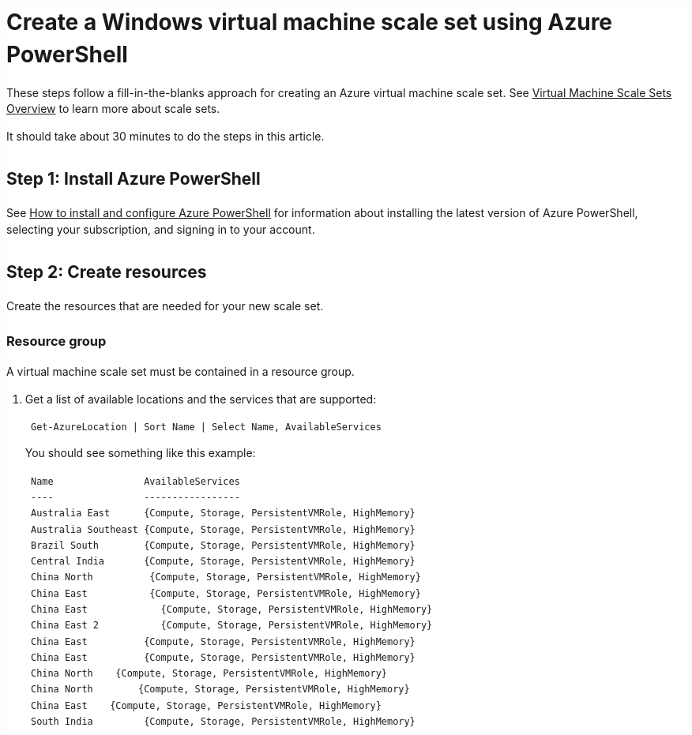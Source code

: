 <properties
	pageTitle="Create a Virtual Machine Scale Set using PowerShell | Azure"
	description="Create a Virtual Machine Scale Set using PowerShell"
	services="virtual-machine-scale-sets"
    documentationCenter=""
	authors="davidmu1"
	manager="timlt"
	editor=""
	tags="azure-resource-manager"/>

<tags
	ms.service="virtual-machine-scale-sets"
	ms.workload="na"
	ms.tgt_pltfrm="na"
	ms.devlang="na"
	ms.topic="get-started-article"
	ms.date="10/10/2016"
	wacn.date=""
	ms.author="davidmu"/>

# Create a Windows virtual machine scale set using Azure PowerShell

These steps follow a fill-in-the-blanks approach for creating an Azure virtual machine scale set. See [Virtual Machine Scale Sets Overview](/documentation/articles/virtual-machine-scale-sets-overview/) to learn more about scale sets.

It should take about 30 minutes to do the steps in this article.

## Step 1: Install Azure PowerShell

See [How to install and configure Azure PowerShell](/documentation/articles/powershell-install-configure/) for information about installing the latest version of Azure PowerShell, selecting your subscription, and signing in to your account.

## Step 2: Create resources

Create the resources that are needed for your new scale set.

### Resource group

A virtual machine scale set must be contained in a resource group.

1. Get a list of available locations and the services that are supported:

        Get-AzureLocation | Sort Name | Select Name, AvailableServices

    You should see something like this example:

        Name                AvailableServices
        ----                -----------------
        Australia East      {Compute, Storage, PersistentVMRole, HighMemory}
        Australia Southeast {Compute, Storage, PersistentVMRole, HighMemory}
        Brazil South        {Compute, Storage, PersistentVMRole, HighMemory}
        Central India       {Compute, Storage, PersistentVMRole, HighMemory}
        China North          {Compute, Storage, PersistentVMRole, HighMemory}
        China East           {Compute, Storage, PersistentVMRole, HighMemory}
        China East             {Compute, Storage, PersistentVMRole, HighMemory}
        China East 2           {Compute, Storage, PersistentVMRole, HighMemory}
        China East          {Compute, Storage, PersistentVMRole, HighMemory}
        China East          {Compute, Storage, PersistentVMRole, HighMemory}
        China North    {Compute, Storage, PersistentVMRole, HighMemory}
        China North        {Compute, Storage, PersistentVMRole, HighMemory}
        China East    {Compute, Storage, PersistentVMRole, HighMemory}
        South India         {Compute, Storage, PersistentVMRole, HighMemory}